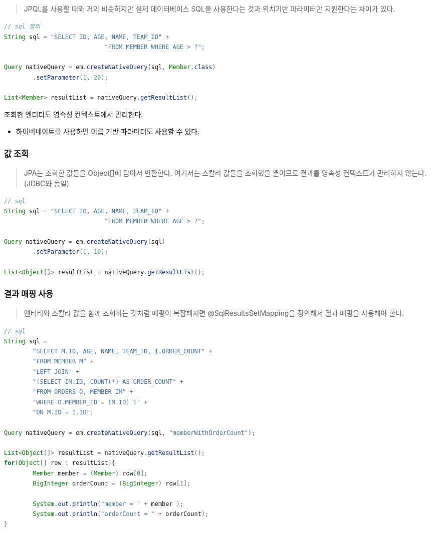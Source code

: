 > JPQL를 사용할 때와 거의 비슷하지만 실제 데이터베이스 SQL을 사용한다는 것과 위치기반 파라미터만 지원한다는 차이가 있다.
> 

```java
// sql 정의
String sql = "SELECT ID, AGE, NAME, TEAM_ID" +
							"FROM MEMBER WHERE AGE > ?";

Query nativeQuery = em.createNativeQuery(sql, Member.class)
		.setParameter(1, 20);
		
List<Member> resultList = nativeQuery.getResultList();
```

조회한 엔티티도 영속성 컨텍스트에서 관리한다.

- 하이버네이트를 사용하면 이름 기반 파라미터도 사용할 수 있다.

### 값 조회

> JPA는 조회한 값들을 Object[]에 담아서 반환한다. 여기서는 스칼라 값들을 조회했을 뿐이므로 결과를 영속성 컨텍스트가 관리하지 않는다. (JDBC와 동일)
> 

```java
// sql
String sql = "SELECT ID, AGE, NAME, TEAM_ID" +
							"FROM MEMBER WHERE AGE > ?";
							
Query nativeQuery = em.createNativeQuery(sql)
		.setParameter(1, 10);
		
List<Object[]> resultList = nativeQuery.getResultList();
```

### 결과 매핑 사용

> 엔티티와 스칼라 값을 함께 조회하는 것처럼 매핑이 복잡해지면 @SqlResultsSetMapping을 정의해서 결과 매핑을 사용해야 한다.
> 

```java
// sql
String sql = 
		"SELECT M.ID, AGE, NAME, TEAM_ID, I.ORDER_COUNT" +
		"FROM MEMBER M" +
		"LEFT JOIN" +
		"(SELECT IM.ID, COUNT(*) AS ORDER_COUNT" +
		"FROM ORDERS O, MEMBER IM" +
		"WHERE O.MEMBER_ID = IM.ID) I" +
		"ON M.ID = I.ID";

Query nativeQuery = em.createNativeQuery(sql, "memberWithOrderCount");

List<Object[]> resultList = nativeQuery.getResultList();
for(Object[] row : resultList){
		Member member = (Member) row[0];
		BigInteger orderCount = (BigInteger) row[1];
		
		System.out.println("member = " + member );
		System.out.println("orderCount = " + orderCount);
}
```
